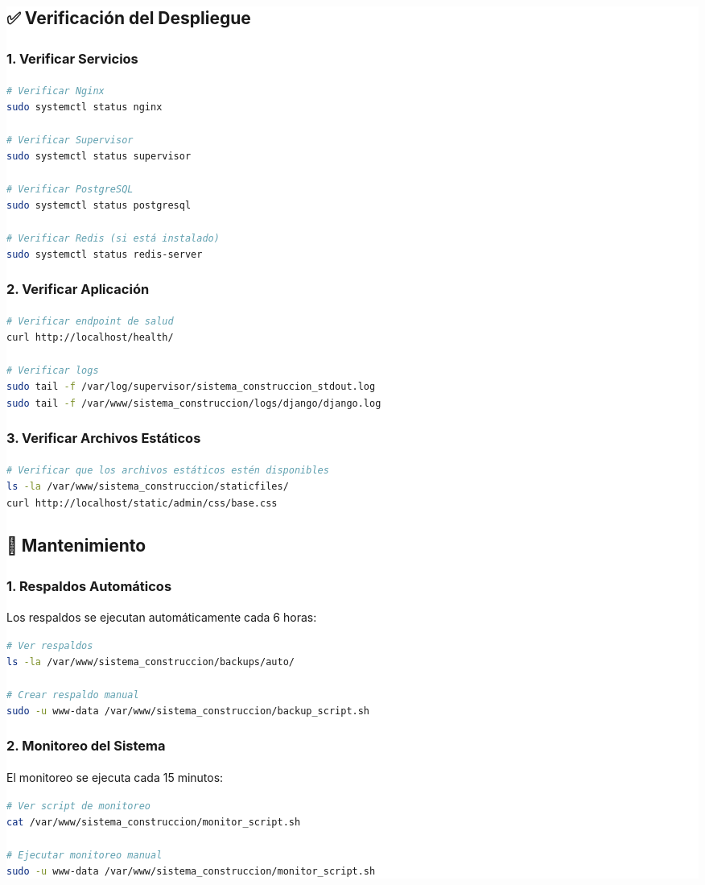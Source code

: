 ## ✅ Verificación del Despliegue

### 1. Verificar Servicios
```bash
# Verificar Nginx
sudo systemctl status nginx

# Verificar Supervisor
sudo systemctl status supervisor

# Verificar PostgreSQL
sudo systemctl status postgresql

# Verificar Redis (si está instalado)
sudo systemctl status redis-server
```

### 2. Verificar Aplicación
```bash
# Verificar endpoint de salud
curl http://localhost/health/

# Verificar logs
sudo tail -f /var/log/supervisor/sistema_construccion_stdout.log
sudo tail -f /var/www/sistema_construccion/logs/django/django.log
```

### 3. Verificar Archivos Estáticos
```bash
# Verificar que los archivos estáticos estén disponibles
ls -la /var/www/sistema_construccion/staticfiles/
curl http://localhost/static/admin/css/base.css
```

## 🔄 Mantenimiento

### 1. Respaldos Automáticos
Los respaldos se ejecutan automáticamente cada 6 horas:
```bash
# Ver respaldos
ls -la /var/www/sistema_construccion/backups/auto/

# Crear respaldo manual
sudo -u www-data /var/www/sistema_construccion/backup_script.sh
```

### 2. Monitoreo del Sistema
El monitoreo se ejecuta cada 15 minutos:
```bash
# Ver script de monitoreo
cat /var/www/sistema_construccion/monitor_script.sh

# Ejecutar monitoreo manual
sudo -u www-data /var/www/sistema_construccion/monitor_script.sh
```
